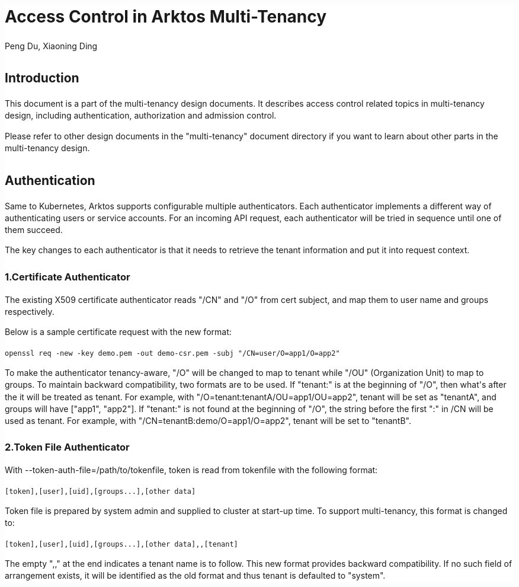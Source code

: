 # Access Control in Arktos Multi-Tenancy

Peng Du, Xiaoning Ding

## Introduction

This document is a part of the multi-tenancy design documents. It describes access control related topics in multi-tenancy design, including authentication, authorization and admission control. 

Please refer to other design documents in the "multi-tenancy" document directory if you want to learn about other parts in the multi-tenancy design.

## Authentication

Same to Kubernetes, Arktos supports configurable multiple authenticators. Each authenticator implements a different way of authenticating users or service accounts. For an incoming API request, each authenticator will be tried in sequence until one of them succeed. 

The key changes to each authenticator is that it needs to retrieve the tenant information and put it into request context.

### 1.Certificate Authenticator

The existing X509 certificate authenticator reads "/CN" and "/O" from cert subject, and map them to user name and groups respectively. 

Below is a sample certificate request with the new format:

```text
openssl req -new -key demo.pem -out demo-csr.pem -subj "/CN=user/O=app1/O=app2"
```

To make the authenticator tenancy-aware, "/O" will be changed to map to tenant while "/OU" (Organization Unit) to map to groups. To maintain backward compatibility, two formats are to be used. If "tenant:" is at the beginning of "/O", then what's after the it will be treated as tenant. For example, with "/O=tenant:tenantA/OU=app1/OU=app2", tenant will be set as "tenantA", and groups will have ["app1", "app2"]. If "tenant:" is not found at the beginning of "/O", the string before the first ":" in /CN will be used as tenant. For example, with "/CN=tenantB:demo/O=app1/O=app2", tenant will be set to "tenantB".

### 2.Token File Authenticator
With --token-auth-file=/path/to/tokenfile, token is read from tokenfile with the following format:

```text
[token],[user],[uid],[groups...],[other data]
```

Token file is prepared by system admin and supplied to cluster at start-up time. To support multi-tenancy, this format is changed to:

```text
[token],[user],[uid],[groups...],[other data],,[tenant]
```

The empty ",," at the end indicates a tenant name is to follow.  This new format provides backward compatibility. If no such field of arrangement exists, it will be identified as the old format and thus tenant is defaulted to "system".
